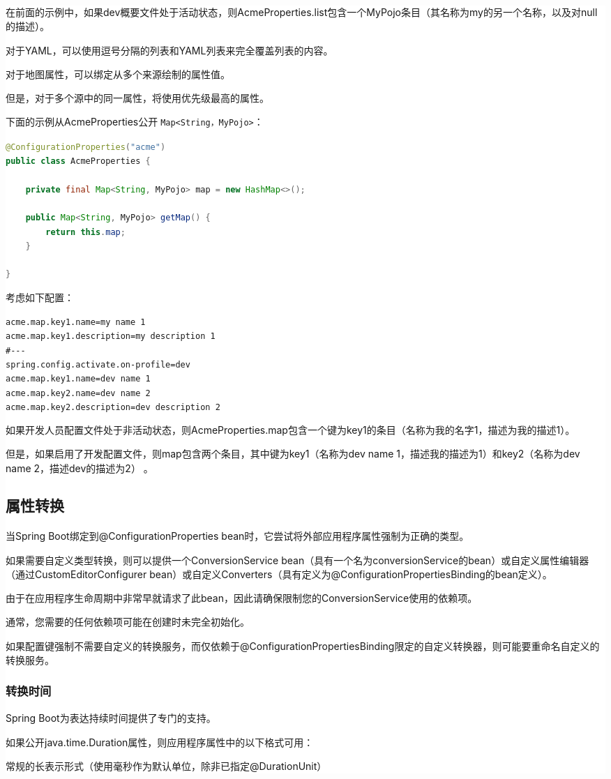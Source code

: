 在前面的示例中，如果dev概要文件处于活动状态，则AcmeProperties.list包含一个MyPojo条目（其名称为my的另一个名称，以及对null的描述）。 

对于YAML，可以使用逗号分隔的列表和YAML列表来完全覆盖列表的内容。

对于地图属性，可以绑定从多个来源绘制的属性值。

 但是，对于多个源中的同一属性，将使用优先级最高的属性。 

下面的示例从AcmeProperties公开 `Map<String，MyPojo>`：

```java
@ConfigurationProperties("acme")
public class AcmeProperties {

    private final Map<String, MyPojo> map = new HashMap<>();

    public Map<String, MyPojo> getMap() {
        return this.map;
    }

}
```

考虑如下配置：

```
acme.map.key1.name=my name 1
acme.map.key1.description=my description 1
#---
spring.config.activate.on-profile=dev
acme.map.key1.name=dev name 1
acme.map.key2.name=dev name 2
acme.map.key2.description=dev description 2
```

如果开发人员配置文件处于非活动状态，则AcmeProperties.map包含一个键为key1的条目（名称为我的名字1，描述为我的描述1）。

但是，如果启用了开发配置文件，则map包含两个条目，其中键为key1（名称为dev name 1，描述我的描述为1）和key2（名称为dev name 2，描述dev的描述为2） 。

## 属性转换

当Spring Boot绑定到@ConfigurationProperties bean时，它尝试将外部应用程序属性强制为正确的类型。 

如果需要自定义类型转换，则可以提供一个ConversionService bean（具有一个名为conversionService的bean）或自定义属性编辑器（通过CustomEditorConfigurer bean）或自定义Converters（具有定义为@ConfigurationPropertiesBinding的bean定义）。

由于在应用程序生命周期中非常早就请求了此bean，因此请确保限制您的ConversionService使用的依赖项。 

通常，您需要的任何依赖项可能在创建时未完全初始化。 

如果配置键强制不需要自定义的转换服务，而仅依赖于@ConfigurationPropertiesBinding限定的自定义转换器，则可能要重命名自定义的转换服务。

### 转换时间

Spring Boot为表达持续时间提供了专门的支持。 

如果公开java.time.Duration属性，则应用程序属性中的以下格式可用：

常规的长表示形式（使用毫秒作为默认单位，除非已指定@DurationUnit）
